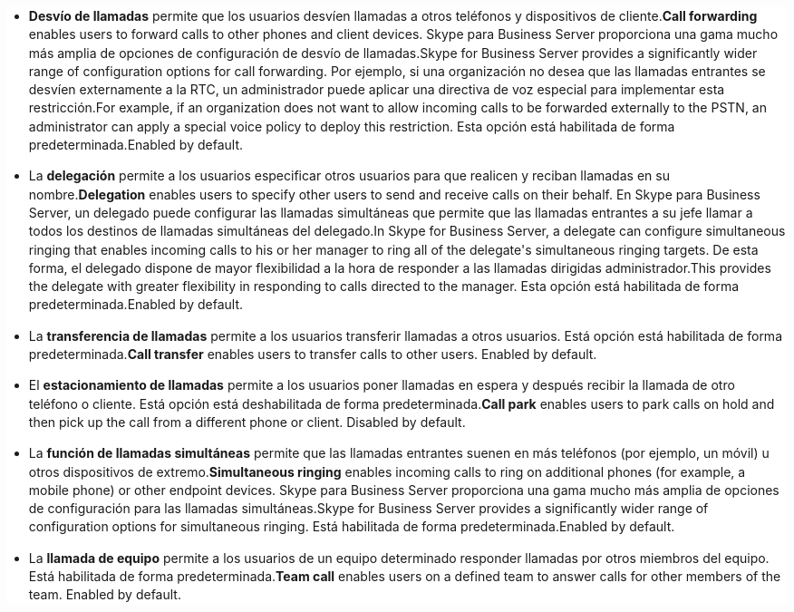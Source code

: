    - <span data-ttu-id="c2cd4-121">**Desvío de llamadas** permite que los usuarios desvíen llamadas a otros teléfonos y dispositivos de cliente.</span><span class="sxs-lookup"><span data-stu-id="c2cd4-121">**Call forwarding** enables users to forward calls to other phones and client devices.</span></span> <span data-ttu-id="c2cd4-122">Skype para Business Server proporciona una gama mucho más amplia de opciones de configuración de desvío de llamadas.</span><span class="sxs-lookup"><span data-stu-id="c2cd4-122">Skype for Business Server provides a significantly wider range of configuration options for call forwarding.</span></span> <span data-ttu-id="c2cd4-123">Por ejemplo, si una organización no desea que las llamadas entrantes se desvíen externamente a la RTC, un administrador puede aplicar una directiva de voz especial para implementar esta restricción.</span><span class="sxs-lookup"><span data-stu-id="c2cd4-123">For example, if an organization does not want to allow incoming calls to be forwarded externally to the PSTN, an administrator can apply a special voice policy to deploy this restriction.</span></span> <span data-ttu-id="c2cd4-124">Esta opción está habilitada de forma predeterminada.</span><span class="sxs-lookup"><span data-stu-id="c2cd4-124">Enabled by default.</span></span>

   - <span data-ttu-id="c2cd4-125">La **delegación** permite a los usuarios especificar otros usuarios para que realicen y reciban llamadas en su nombre.</span><span class="sxs-lookup"><span data-stu-id="c2cd4-125">**Delegation** enables users to specify other users to send and receive calls on their behalf.</span></span> <span data-ttu-id="c2cd4-126">En Skype para Business Server, un delegado puede configurar las llamadas simultáneas que permite que las llamadas entrantes a su jefe llamar a todos los destinos de llamadas simultáneas del delegado.</span><span class="sxs-lookup"><span data-stu-id="c2cd4-126">In Skype for Business Server, a delegate can configure simultaneous ringing that enables incoming calls to his or her manager to ring all of the delegate's simultaneous ringing targets.</span></span> <span data-ttu-id="c2cd4-127">De esta forma, el delegado dispone de mayor flexibilidad a la hora de responder a las llamadas dirigidas administrador.</span><span class="sxs-lookup"><span data-stu-id="c2cd4-127">This provides the delegate with greater flexibility in responding to calls directed to the manager.</span></span> <span data-ttu-id="c2cd4-128">Esta opción está habilitada de forma predeterminada.</span><span class="sxs-lookup"><span data-stu-id="c2cd4-128">Enabled by default.</span></span>

   - <span data-ttu-id="c2cd4-p105">La **transferencia de llamadas** permite a los usuarios transferir llamadas a otros usuarios. Está opción está habilitada de forma predeterminada.</span><span class="sxs-lookup"><span data-stu-id="c2cd4-p105">**Call transfer** enables users to transfer calls to other users. Enabled by default.</span></span>

   - <span data-ttu-id="c2cd4-p106">El **estacionamiento de llamadas** permite a los usuarios poner llamadas en espera y después recibir la llamada de otro teléfono o cliente. Está opción está deshabilitada de forma predeterminada.</span><span class="sxs-lookup"><span data-stu-id="c2cd4-p106">**Call park** enables users to park calls on hold and then pick up the call from a different phone or client. Disabled by default.</span></span>

   - <span data-ttu-id="c2cd4-133">La **función de llamadas simultáneas** permite que las llamadas entrantes suenen en más teléfonos (por ejemplo, un móvil) u otros dispositivos de extremo.</span><span class="sxs-lookup"><span data-stu-id="c2cd4-133">**Simultaneous ringing** enables incoming calls to ring on additional phones (for example, a mobile phone) or other endpoint devices.</span></span> <span data-ttu-id="c2cd4-134">Skype para Business Server proporciona una gama mucho más amplia de opciones de configuración para las llamadas simultáneas.</span><span class="sxs-lookup"><span data-stu-id="c2cd4-134">Skype for Business Server provides a significantly wider range of configuration options for simultaneous ringing.</span></span> <span data-ttu-id="c2cd4-135">Está habilitada de forma predeterminada.</span><span class="sxs-lookup"><span data-stu-id="c2cd4-135">Enabled by default.</span></span>

   - <span data-ttu-id="c2cd4-p108">La **llamada de equipo** permite a los usuarios de un equipo determinado responder llamadas por otros miembros del equipo. Está habilitada de forma predeterminada.</span><span class="sxs-lookup"><span data-stu-id="c2cd4-p108">**Team call** enables users on a defined team to answer calls for other members of the team. Enabled by default.</span></span>
